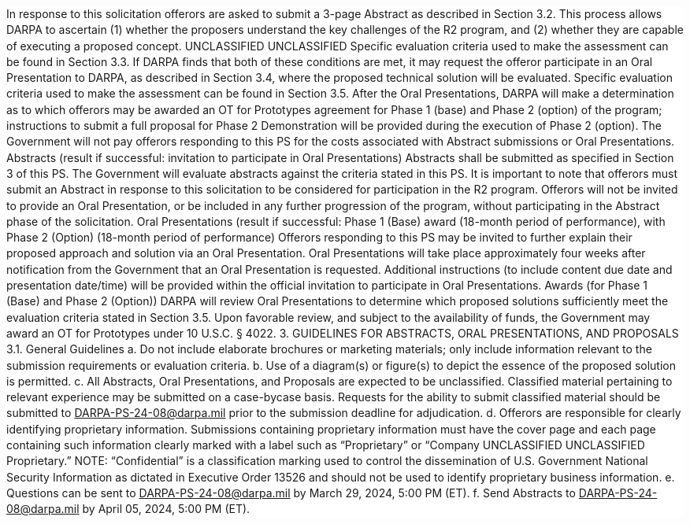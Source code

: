 In response to this solicitation offerors are asked to submit a 3-page Abstract as described in Section
3.2. This process allows DARPA to ascertain (1) whether the proposers understand the key
challenges of the R2
 program, and (2) whether they are capable of executing a proposed concept. 
UNCLASSIFIED
UNCLASSIFIED
Specific evaluation criteria used to make the assessment can be found in Section 3.3. If DARPA
finds that both of these conditions are met, it may request the offeror participate in an Oral
Presentation to DARPA, as described in Section 3.4, where the proposed technical solution will be
evaluated. Specific evaluation criteria used to make the assessment can be found in Section 3.5.
After the Oral Presentations, DARPA will make a determination as to which offerors may be
awarded an OT for Prototypes agreement for Phase 1 (base) and Phase 2 (option) of the program;
instructions to submit a full proposal for Phase 2 Demonstration will be provided during the
execution of Phase 2 (option). The Government will not pay offerors responding to this PS for the
costs associated with Abstract submissions or Oral Presentations.
Abstracts (result if successful: invitation to participate in Oral Presentations)
Abstracts shall be submitted as specified in Section 3 of this PS. The Government will evaluate
abstracts against the criteria stated in this PS.
It is important to note that offerors must submit an Abstract in response to this solicitation to be
considered for participation in the R2
 program. Offerors will not be invited to provide an Oral
Presentation, or be included in any further progression of the program, without participating in the
Abstract phase of the solicitation.
Oral Presentations (result if successful: Phase 1 (Base) award (18-month period of performance),
with Phase 2 (Option) (18-month period of performance)
Offerors responding to this PS may be invited to further explain their proposed approach and
solution via an Oral Presentation. Oral Presentations will take place approximately four weeks after
notification from the Government that an Oral Presentation is requested. Additional instructions (to
include content due date and presentation date/time) will be provided within the official invitation
to participate in Oral Presentations.
Awards (for Phase 1 (Base) and Phase 2 (Option))
DARPA will review Oral Presentations to determine which proposed solutions sufficiently meet
the evaluation criteria stated in Section 3.5. Upon favorable review, and subject to the availability
of funds, the Government may award an OT for Prototypes under 10 U.S.C. § 4022.
3. GUIDELINES FOR ABSTRACTS, ORAL PRESENTATIONS, AND
PROPOSALS
3.1. General Guidelines
a. Do not include elaborate brochures or marketing materials; only include information
relevant to the submission requirements or evaluation criteria.
b. Use of a diagram(s) or figure(s) to depict the essence of the proposed solution is
permitted.
c. All Abstracts, Oral Presentations, and Proposals are expected to be unclassified.
Classified material pertaining to relevant experience may be submitted on a case-bycase basis. Requests for the ability to submit classified material should be submitted to
DARPA-PS-24-08@darpa.mil prior to the submission deadline for adjudication.
d. Offerors are responsible for clearly identifying proprietary information. Submissions
containing proprietary information must have the cover page and each page containing
such information clearly marked with a label such as “Proprietary” or “Company 
UNCLASSIFIED
UNCLASSIFIED
Proprietary.” NOTE: “Confidential” is a classification marking used to control the
dissemination of U.S. Government National Security Information as dictated in
Executive Order 13526 and should not be used to identify proprietary business
information.
e. Questions can be sent to DARPA-PS-24-08@darpa.mil by March 29, 2024, 5:00 PM
(ET).
f. Send Abstracts to DARPA-PS-24-08@darpa.mil by April 05, 2024, 5:00 PM (ET).
